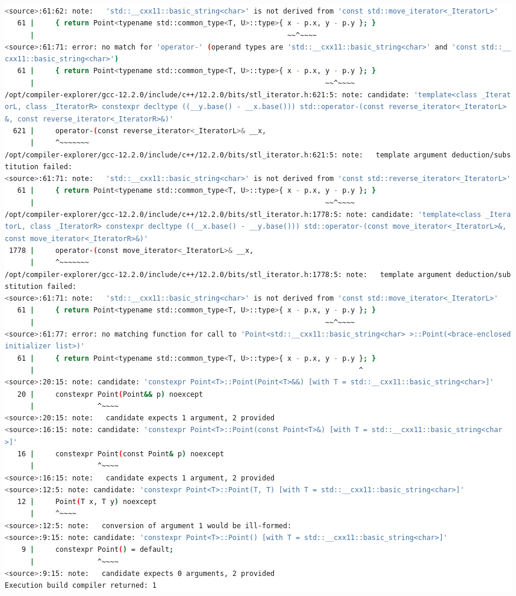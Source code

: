 ```sh
<source>:61:62: note:   'std::__cxx11::basic_string<char>' is not derived from 'const std::move_iterator<_IteratorL>'
   61 |     { return Point<typename std::common_type<T, U>::type>{ x - p.x, y - p.y }; }
      |                                                            ~~^~~~~
<source>:61:71: error: no match for 'operator-' (operand types are 'std::__cxx11::basic_string<char>' and 'const std::__cxx11::basic_string<char>')
   61 |     { return Point<typename std::common_type<T, U>::type>{ x - p.x, y - p.y }; }
      |                                                                     ~~^~~~~
/opt/compiler-explorer/gcc-12.2.0/include/c++/12.2.0/bits/stl_iterator.h:621:5: note: candidate: 'template<class _IteratorL, class _IteratorR> constexpr decltype ((__y.base() - __x.base())) std::operator-(const reverse_iterator<_IteratorL>&, const reverse_iterator<_IteratorR>&)'
  621 |     operator-(const reverse_iterator<_IteratorL>& __x,
      |     ^~~~~~~~
/opt/compiler-explorer/gcc-12.2.0/include/c++/12.2.0/bits/stl_iterator.h:621:5: note:   template argument deduction/substitution failed:
<source>:61:71: note:   'std::__cxx11::basic_string<char>' is not derived from 'const std::reverse_iterator<_IteratorL>'
   61 |     { return Point<typename std::common_type<T, U>::type>{ x - p.x, y - p.y }; }
      |                                                                     ~~^~~~~
/opt/compiler-explorer/gcc-12.2.0/include/c++/12.2.0/bits/stl_iterator.h:1778:5: note: candidate: 'template<class _IteratorL, class _IteratorR> constexpr decltype ((__x.base() - __y.base())) std::operator-(const move_iterator<_IteratorL>&, const move_iterator<_IteratorR>&)'
 1778 |     operator-(const move_iterator<_IteratorL>& __x,
      |     ^~~~~~~~
/opt/compiler-explorer/gcc-12.2.0/include/c++/12.2.0/bits/stl_iterator.h:1778:5: note:   template argument deduction/substitution failed:
<source>:61:71: note:   'std::__cxx11::basic_string<char>' is not derived from 'const std::move_iterator<_IteratorL>'
   61 |     { return Point<typename std::common_type<T, U>::type>{ x - p.x, y - p.y }; }
      |                                                                     ~~^~~~~
<source>:61:77: error: no matching function for call to 'Point<std::__cxx11::basic_string<char> >::Point(<brace-enclosed initializer list>)'
   61 |     { return Point<typename std::common_type<T, U>::type>{ x - p.x, y - p.y }; }
      |                                                                             ^
<source>:20:15: note: candidate: 'constexpr Point<T>::Point(Point<T>&&) [with T = std::__cxx11::basic_string<char>]'
   20 |     constexpr Point(Point&& p) noexcept
      |               ^~~~~
<source>:20:15: note:   candidate expects 1 argument, 2 provided
<source>:16:15: note: candidate: 'constexpr Point<T>::Point(const Point<T>&) [with T = std::__cxx11::basic_string<char>]'
   16 |     constexpr Point(const Point& p) noexcept
      |               ^~~~~
<source>:16:15: note:   candidate expects 1 argument, 2 provided
<source>:12:5: note: candidate: 'constexpr Point<T>::Point(T, T) [with T = std::__cxx11::basic_string<char>]'
   12 |     Point(T x, T y) noexcept
      |     ^~~~~
<source>:12:5: note:   conversion of argument 1 would be ill-formed:
<source>:9:15: note: candidate: 'constexpr Point<T>::Point() [with T = std::__cxx11::basic_string<char>]'
    9 |     constexpr Point() = default;
      |               ^~~~~
<source>:9:15: note:   candidate expects 0 arguments, 2 provided
Execution build compiler returned: 1
```
